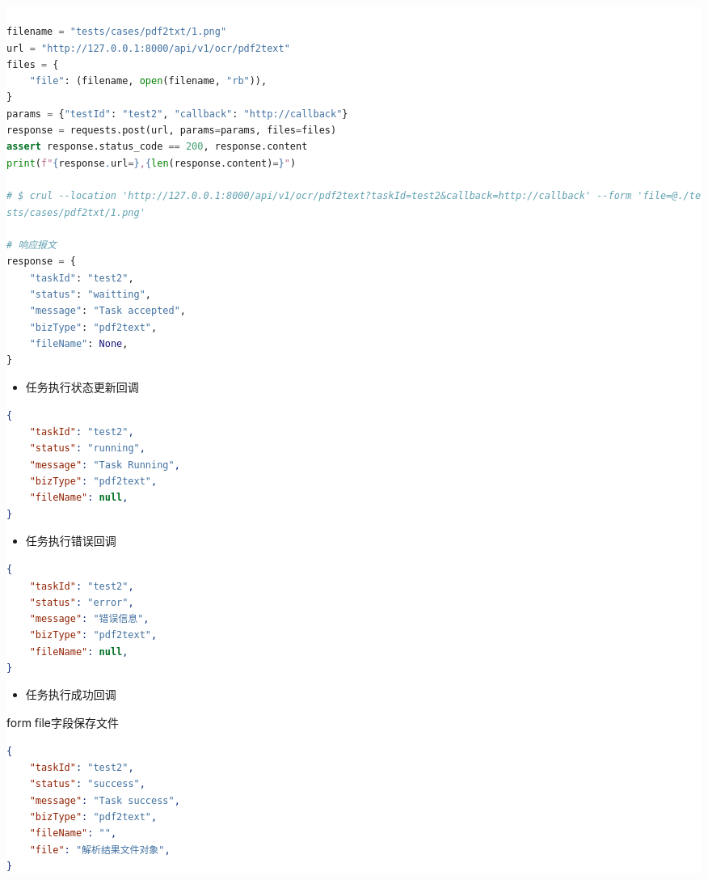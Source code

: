 ```python

filename = "tests/cases/pdf2txt/1.png"
url = "http://127.0.0.1:8000/api/v1/ocr/pdf2text"
files = {
    "file": (filename, open(filename, "rb")),
}
params = {"testId": "test2", "callback": "http://callback"}
response = requests.post(url, params=params, files=files)
assert response.status_code == 200, response.content
print(f"{response.url=},{len(response.content)=}")

# $ crul --location 'http://127.0.0.1:8000/api/v1/ocr/pdf2text?taskId=test2&callback=http://callback' --form 'file=@./tests/cases/pdf2txt/1.png' 

# 响应报文
response = {
    "taskId": "test2",
    "status": "waitting",
    "message": "Task accepted",
    "bizType": "pdf2text",
    "fileName": None,
}
```

- 任务执行状态更新回调
```json
{
    "taskId": "test2",
    "status": "running",
    "message": "Task Running",
    "bizType": "pdf2text",
    "fileName": null,
}
```

- 任务执行错误回调

```json
{
    "taskId": "test2",
    "status": "error",
    "message": "错误信息",
    "bizType": "pdf2text",
    "fileName": null,
}

```
- 任务执行成功回调

form file字段保存文件

```json
{
    "taskId": "test2",
    "status": "success",
    "message": "Task success",
    "bizType": "pdf2text",
    "fileName": "",
    "file": "解析结果文件对象",
}
```
